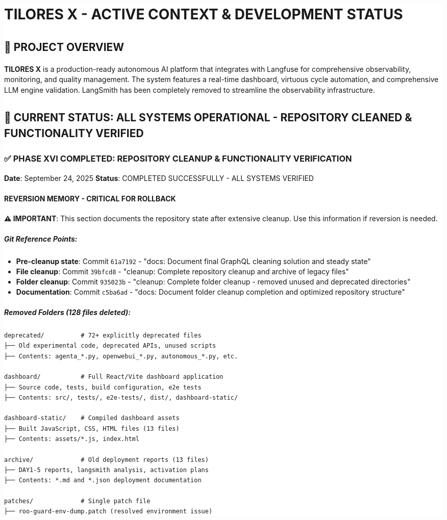 # TILORES X - ACTIVE CONTEXT & DEVELOPMENT STATUS

## 🎯 PROJECT OVERVIEW

**TILORES X** is a production-ready autonomous AI platform that integrates with Langfuse for comprehensive observability, monitoring, and quality management. The system features a real-time dashboard, virtuous cycle automation, and comprehensive LLM engine validation. LangSmith has been completely removed to streamline the observability infrastructure.

## 🚀 CURRENT STATUS: **ALL SYSTEMS OPERATIONAL - REPOSITORY CLEANED & FUNCTIONALITY VERIFIED**

### ✅ **PHASE XVI COMPLETED: REPOSITORY CLEANUP & FUNCTIONALITY VERIFICATION**

**Date**: September 24, 2025
**Status**: COMPLETED SUCCESSFULLY - ALL SYSTEMS VERIFIED

#### **REVERSION MEMORY - CRITICAL FOR ROLLBACK**

**⚠️ IMPORTANT**: This section documents the repository state after extensive cleanup. Use this information if reversion is needed.

##### **Git Reference Points:**
- **Pre-cleanup state**: Commit `61a7192` - "docs: Document final GraphQL cleaning solution and steady state"
- **File cleanup**: Commit `39bfcd8` - "cleanup: Complete repository cleanup and archive of legacy files"
- **Folder cleanup**: Commit `935023b` - "cleanup: Complete folder cleanup - removed unused and deprecated directories"
- **Documentation**: Commit `c5ba6ad` - "docs: Document folder cleanup completion and optimized repository structure"

##### **Removed Folders (128 files deleted):**
```
deprecated/          # 72+ explicitly deprecated files
├── Old experimental code, deprecated APIs, unused scripts
├── Contents: agenta_*.py, openwebui_*.py, autonomous_*.py, etc.

dashboard/           # Full React/Vite dashboard application
├── Source code, tests, build configuration, e2e tests
├── Contents: src/, tests/, e2e-tests/, dist/, dashboard-static/

dashboard-static/    # Compiled dashboard assets
├── Built JavaScript, CSS, HTML files (13 files)
├── Contents: assets/*.js, index.html

archive/             # Old deployment reports (13 files)
├── DAY1-5 reports, langsmith analysis, activation plans
├── Contents: *.md and *.json deployment documentation

patches/             # Single patch file
├── roo-guard-env-dump.patch (resolved environment issue)
```
